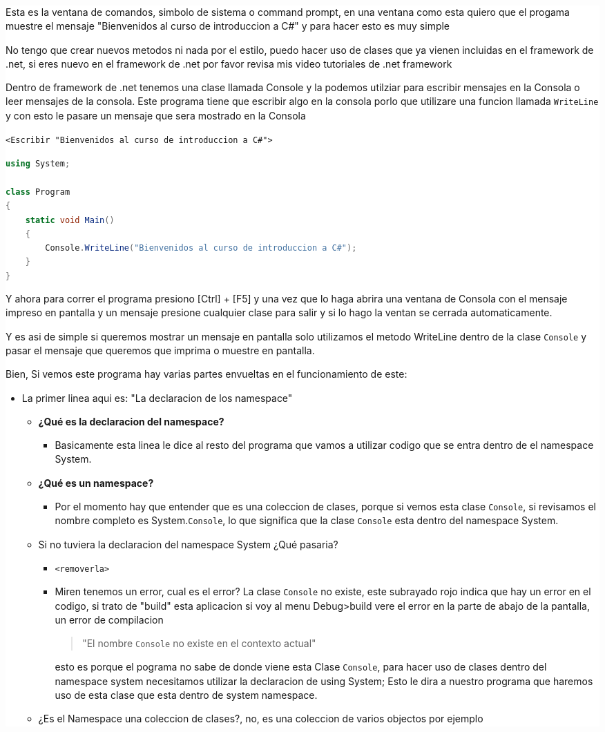 Esta es la ventana de comandos, simbolo de sistema o command prompt, en una ventana como esta quiero que el progama muestre el mensaje "Bienvenidos al curso de introduccion a C#" y para hacer esto es muy simple

No tengo que crear nuevos metodos ni nada por el estilo, puedo hacer uso de clases que ya vienen incluidas en el framework de .net, si eres nuevo en el framework de .net  por favor revisa mis video tutoriales de .net framework

Dentro de framework de .net tenemos una clase llamada Console y la podemos utilziar para escribir mensajes en la Consola o leer mensajes de la consola.  Este programa tiene que escribir algo en la consola porlo que utilizare una funcion llamada `WriteLine` y con esto le pasare un mensaje que sera mostrado en la Consola 

`<Escribir "Bienvenidos al curso de introduccion a C#">`

```csharp
using System;

class Program
{
    static void Main()
    {
        Console.WriteLine("Bienvenidos al curso de introduccion a C#");
    }
}
```

Y ahora para correr el programa presiono [Ctrl] + [F5] y una vez que lo haga abrira una ventana de Consola con el mensaje impreso en pantalla y un mensaje presione cualquier clase para salir y si lo hago la ventan se cerrada automaticamente.

Y es asi de simple si queremos mostrar un mensaje en pantalla solo utilizamos el metodo WriteLine dentro de la clase `Console` y pasar el mensaje que queremos que imprima o muestre en pantalla.

Bien, Si vemos este programa hay varias partes envueltas en el funcionamiento de este:
- La primer linea aqui es: "La declaracion de los namespace"
	- **¿Qué es la declaracion del namespace?**
    	- Basicamente esta linea le dice al resto del programa que vamos a utilizar codigo que se entra dentro de el namespace System.
  	- **¿Qué es un namespace?**
    	- Por el momento hay que entender que es una coleccion de clases, porque si vemos esta clase `Console`, si revisamos el nombre completo es System.`Console`, lo que significa que la clase `Console` esta dentro del namespace System.
    - Si no tuviera la declaracion del namespace System ¿Qué pasaria?
		- `<removerla>`
		- Miren tenemos un error, cual es el error? La clase `Console` no existe, este subrayado rojo indica que hay un error en el codigo, si trato de "build" esta aplicacion si voy al menu Debug>build vere el error en la parte de abajo de la pantalla, un error de compilacion 
  			> "El nombre `Console` no existe en el contexto actual" 
			
			esto es porque el pograma no sabe de donde viene esta Clase `Console`, para hacer uso de clases dentro del namespace system necesitamos utilizar la declaracion de using System; Esto le dira a nuestro programa que haremos uso de esta clase que esta dentro de system namespace.
		
	- ¿Es el Namespace una coleccion de clases?, no, es una coleccion de varios objectos por ejemplo
